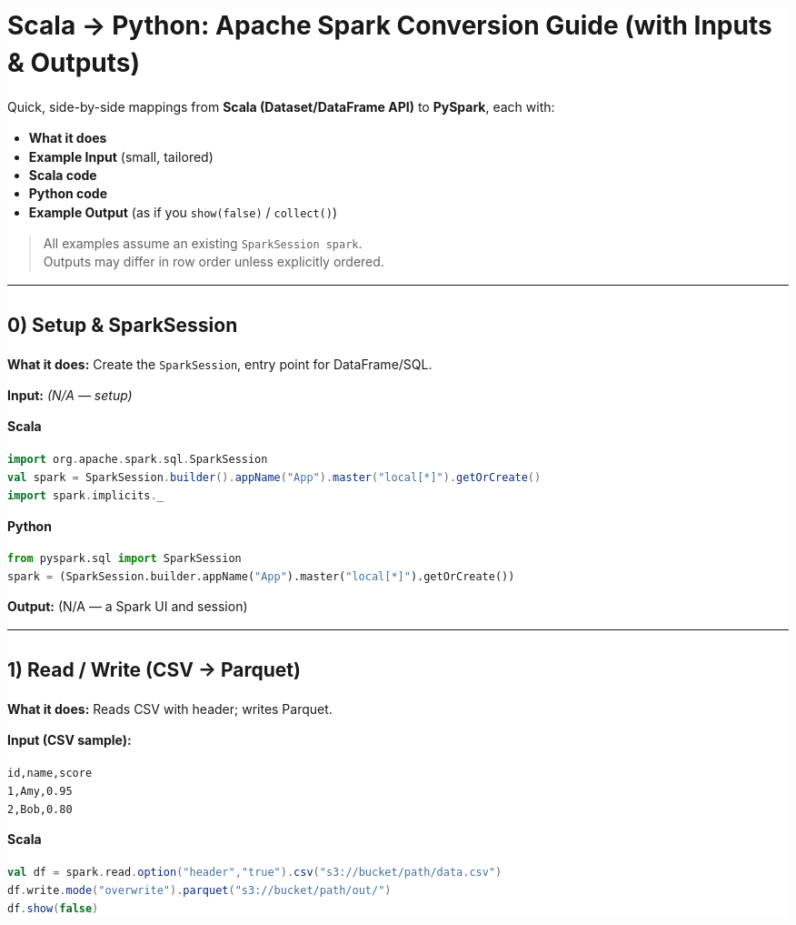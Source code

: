 # Scala → Python: Apache Spark Conversion Guide (with Inputs & Outputs)

Quick, side-by-side mappings from **Scala (Dataset/DataFrame API)** to **PySpark**, each with:
- **What it does**
- **Example Input** (small, tailored)
- **Scala code**
- **Python code**
- **Example Output** (as if you `show(false)` / `collect()`)

> All examples assume an existing `SparkSession spark`.  
> Outputs may differ in row order unless explicitly ordered.

---

## 0) Setup & SparkSession

**What it does:** Create the `SparkSession`, entry point for DataFrame/SQL.

**Input:** *(N/A — setup)*

**Scala**
```scala
import org.apache.spark.sql.SparkSession
val spark = SparkSession.builder().appName("App").master("local[*]").getOrCreate()
import spark.implicits._
```

**Python**
```python
from pyspark.sql import SparkSession
spark = (SparkSession.builder.appName("App").master("local[*]").getOrCreate())
```

**Output:** (N/A — a Spark UI and session)

---

## 1) Read / Write (CSV → Parquet)
**What it does:** Reads CSV with header; writes Parquet.

**Input (CSV sample):**
```csv
id,name,score
1,Amy,0.95
2,Bob,0.80
```

**Scala**
```scala
val df = spark.read.option("header","true").csv("s3://bucket/path/data.csv")
df.write.mode("overwrite").parquet("s3://bucket/path/out/")
df.show(false)
```

